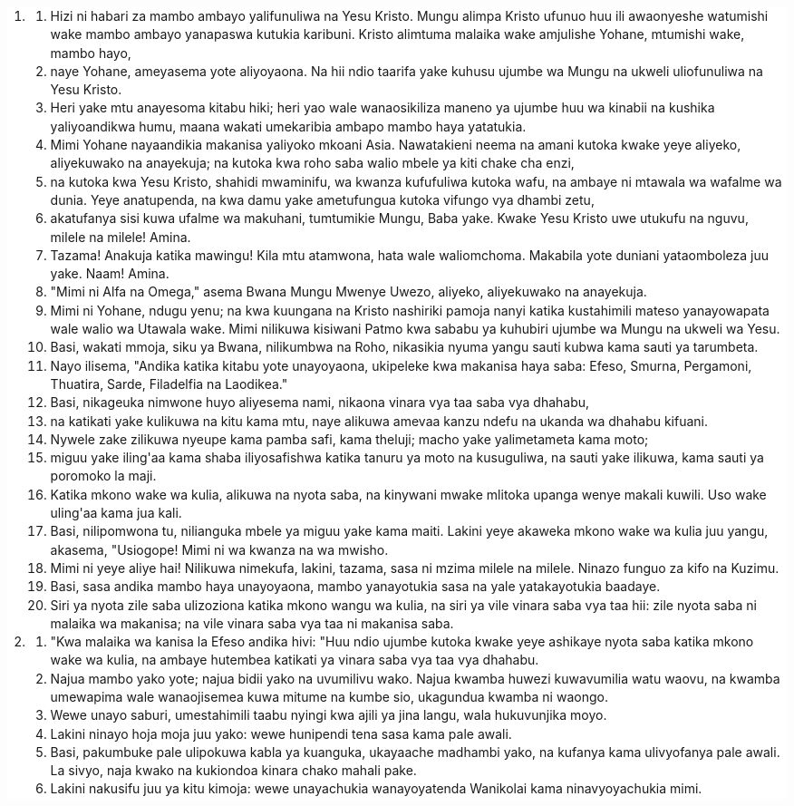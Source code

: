 <ol>
  <li>
    <ol>
      <li>Hizi ni habari za mambo ambayo yalifunuliwa na Yesu Kristo. Mungu alimpa Kristo ufunuo huu ili awaonyeshe watumishi wake mambo ambayo yanapaswa kutukia karibuni. Kristo alimtuma malaika wake amjulishe Yohane, mtumishi wake, mambo hayo,</li>
      <li>naye Yohane, ameyasema yote aliyoyaona. Na hii ndio taarifa yake kuhusu ujumbe wa Mungu na ukweli uliofunuliwa na Yesu Kristo.</li>
      <li>Heri yake mtu anayesoma kitabu hiki; heri yao wale wanaosikiliza maneno ya ujumbe huu wa kinabii na kushika yaliyoandikwa humu, maana wakati umekaribia ambapo mambo haya yatatukia.</li>
      <li>Mimi Yohane nayaandikia makanisa yaliyoko mkoani Asia. Nawatakieni neema na amani kutoka kwake yeye aliyeko, aliyekuwako na anayekuja; na kutoka kwa roho saba walio mbele ya kiti chake cha enzi,</li>
      <li>na kutoka kwa Yesu Kristo, shahidi mwaminifu, wa kwanza kufufuliwa kutoka wafu, na ambaye ni mtawala wa wafalme wa dunia. Yeye anatupenda, na kwa damu yake ametufungua kutoka vifungo vya dhambi zetu,</li>
      <li>akatufanya sisi kuwa ufalme wa makuhani, tumtumikie Mungu, Baba yake. Kwake Yesu Kristo uwe utukufu na nguvu, milele na milele! Amina.</li>
      <li>Tazama! Anakuja katika mawingu! Kila mtu atamwona, hata wale waliomchoma. Makabila yote duniani yataomboleza juu yake. Naam! Amina.</li>
      <li>"Mimi ni Alfa na Omega," asema Bwana Mungu Mwenye Uwezo, aliyeko, aliyekuwako na anayekuja.</li>
      <li>Mimi ni Yohane, ndugu yenu; na kwa kuungana na Kristo nashiriki pamoja nanyi katika kustahimili mateso yanayowapata wale walio wa Utawala wake. Mimi nilikuwa kisiwani Patmo kwa sababu ya kuhubiri ujumbe wa Mungu na ukweli wa Yesu.</li>
      <li>Basi, wakati mmoja, siku ya Bwana, nilikumbwa na Roho, nikasikia nyuma yangu sauti kubwa kama sauti ya tarumbeta.</li>
      <li>Nayo ilisema, "Andika katika kitabu yote unayoyaona, ukipeleke kwa makanisa haya saba: Efeso, Smurna, Pergamoni, Thuatira, Sarde, Filadelfia na Laodikea."</li>
      <li>Basi, nikageuka nimwone huyo aliyesema nami, nikaona vinara vya taa saba vya dhahabu,</li>
      <li>na katikati yake kulikuwa na kitu kama mtu, naye alikuwa amevaa kanzu ndefu na ukanda wa dhahabu kifuani.</li>
      <li>Nywele zake zilikuwa nyeupe kama pamba safi, kama theluji; macho yake yalimetameta kama moto;</li>
      <li>miguu yake iling'aa kama shaba iliyosafishwa katika tanuru ya moto na kusuguliwa, na sauti yake ilikuwa, kama sauti ya poromoko la maji.</li>
      <li>Katika mkono wake wa kulia, alikuwa na nyota saba, na kinywani mwake mlitoka upanga wenye makali kuwili. Uso wake uling'aa kama jua kali.</li>
      <li>Basi, nilipomwona tu, nilianguka mbele ya miguu yake kama maiti. Lakini yeye akaweka mkono wake wa kulia juu yangu, akasema, "Usiogope! Mimi ni wa kwanza na wa mwisho.</li>
      <li>Mimi ni yeye aliye hai! Nilikuwa nimekufa, lakini, tazama, sasa ni mzima milele na milele. Ninazo funguo za kifo na Kuzimu.</li>
      <li>Basi, sasa andika mambo haya unayoyaona, mambo yanayotukia sasa na yale yatakayotukia baadaye.</li>
      <li>Siri ya nyota zile saba ulizoziona katika mkono wangu wa kulia, na siri ya vile vinara saba vya taa hii: zile nyota saba ni malaika wa makanisa; na vile vinara saba vya taa ni makanisa saba.</li>
    </ol>
  </li>
  <li>
    <ol>
      <li>"Kwa malaika wa kanisa la Efeso andika hivi: "Huu ndio ujumbe kutoka kwake yeye ashikaye nyota saba katika mkono wake wa kulia, na ambaye hutembea katikati ya vinara saba vya taa vya dhahabu.</li>
      <li>Najua mambo yako yote; najua bidii yako na uvumilivu wako. Najua kwamba huwezi kuwavumilia watu waovu, na kwamba umewapima wale wanaojisemea kuwa mitume na kumbe sio, ukagundua kwamba ni waongo.</li>
      <li>Wewe unayo saburi, umestahimili taabu nyingi kwa ajili ya jina langu, wala hukuvunjika moyo.</li>
      <li>Lakini ninayo hoja moja juu yako: wewe hunipendi tena sasa kama pale awali.</li>
      <li>Basi, pakumbuke pale ulipokuwa kabla ya kuanguka, ukayaache madhambi yako, na kufanya kama ulivyofanya pale awali. La sivyo, naja kwako na kukiondoa kinara chako mahali pake.</li>
      <li>Lakini nakusifu juu ya kitu kimoja: wewe unayachukia wanayoyatenda Wanikolai kama ninavyoyachukia mimi.</li>